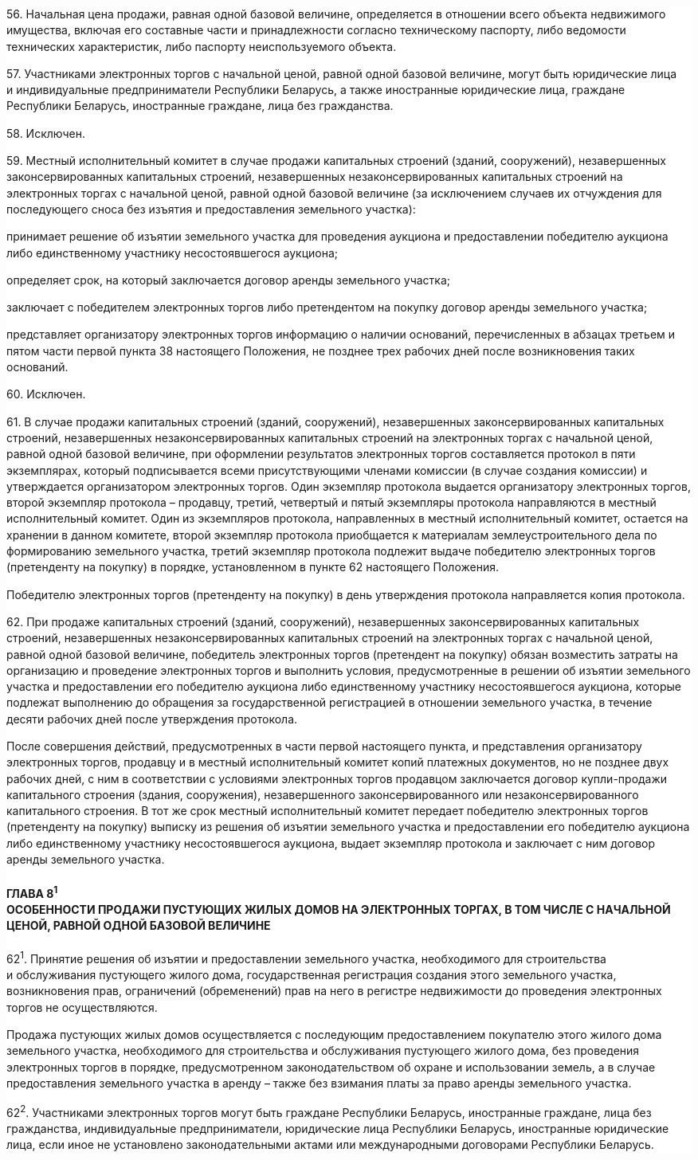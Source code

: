 <p>56. Начальная цена продажи, равная одной базовой величине, определяется в отношении всего объекта недвижимого имущества, включая его составные части и принадлежности согласно техническому паспорту, либо ведомости технических характеристик, либо паспорту неиспользуемого объекта.</p>
<p>57. Участниками электронных торгов с начальной ценой, равной одной базовой величине, могут быть юридические лица и индивидуальные предприниматели Республики Беларусь, а также иностранные юридические лица, граждане Республики Беларусь, иностранные граждане, лица без гражданства.</p>
<p>58. Исключен.</p>
<p>59. Местный исполнительный комитет в случае продажи капитальных строений (зданий, сооружений), незавершенных законсервированных капитальных строений, незавершенных незаконсервированных капитальных строений на электронных торгах с начальной ценой, равной одной базовой величине (за исключением случаев их отчуждения для последующего сноса без изъятия и предоставления земельного участка):</p>
<p>принимает решение об изъятии земельного участка для проведения аукциона и предоставлении победителю аукциона либо единственному участнику несостоявшегося аукциона;</p>
<p>определяет срок, на который заключается договор аренды земельного участка;</p>
<p>заключает с победителем электронных торгов либо претендентом на покупку договор аренды земельного участка;</p>
<p>представляет организатору электронных торгов информацию о наличии оснований, перечисленных в абзацах третьем и пятом части первой пункта 38 настоящего Положения, не позднее трех рабочих дней после возникновения таких оснований.</p>
<p>60. Исключен.</p>
<p>61. В случае продажи капитальных строений (зданий, сооружений), незавершенных законсервированных капитальных строений, незавершенных незаконсервированных капитальных строений на электронных торгах с начальной ценой, равной одной базовой величине, при оформлении результатов электронных торгов составляется протокол в пяти экземплярах, который подписывается всеми присутствующими членами комиссии (в случае создания комиссии) и утверждается организатором электронных торгов. Один экземпляр протокола выдается организатору электронных торгов, второй экземпляр протокола – продавцу, третий, четвертый и пятый экземпляры протокола направляются в местный исполнительный комитет. Один из экземпляров протокола, направленных в местный исполнительный комитет, остается на хранении в данном комитете, второй экземпляр протокола приобщается к материалам землеустроительного дела по формированию земельного участка, третий экземпляр протокола подлежит выдаче победителю электронных торгов (претенденту на покупку) в порядке, установленном в пункте 62 настоящего Положения.</p>
<p>Победителю электронных торгов (претенденту на покупку) в день утверждения протокола направляется копия протокола.</p>
<p>62. При продаже капитальных строений (зданий, сооружений), незавершенных законсервированных капитальных строений, незавершенных незаконсервированных капитальных строений на электронных торгах с начальной ценой, равной одной базовой величине, победитель электронных торгов (претендент на покупку) обязан возместить затраты на организацию и проведение электронных торгов и выполнить условия, предусмотренные в решении об изъятии земельного участка и предоставлении его победителю аукциона либо единственному участнику несостоявшегося аукциона, которые подлежат выполнению до обращения за государственной регистрацией в отношении земельного участка, в течение десяти рабочих дней после утверждения протокола.</p>
<p>После совершения действий, предусмотренных в части первой настоящего пункта, и представления организатору электронных торгов, продавцу и в местный исполнительный комитет копий платежных документов, но не позднее двух рабочих дней, с ним в соответствии с условиями электронных торгов продавцом заключается договор купли-продажи капитального строения (здания, сооружения), незавершенного законсервированного или незаконсервированного капитального строения. В тот же срок местный исполнительный комитет передает победителю электронных торгов (претенденту на покупку) выписку из решения об изъятии земельного участка и предоставлении его победителю аукциона либо единственному участнику несостоявшегося аукциона, выдает экземпляр протокола и заключает с ним договор аренды земельного участка.</p>
<h4>ГЛАВА 8<sup>1</sup><br>ОСОБЕННОСТИ ПРОДАЖИ ПУСТУЮЩИХ ЖИЛЫХ ДОМОВ НА ЭЛЕКТРОННЫХ ТОРГАХ, В ТОМ ЧИСЛЕ С НАЧАЛЬНОЙ ЦЕНОЙ, РАВНОЙ ОДНОЙ БАЗОВОЙ ВЕЛИЧИНЕ</h4>
<p>62<sup>1</sup>. Принятие решения об изъятии и предоставлении земельного участка, необходимого для строительства и обслуживания пустующего жилого дома, государственная регистрация создания этого земельного участка, возникновения прав, ограничений (обременений) прав на него в регистре недвижимости до проведения электронных торгов не осуществляются.</p>
<p>Продажа пустующих жилых домов осуществляется с последующим предоставлением покупателю этого жилого дома земельного участка, необходимого для строительства и обслуживания пустующего жилого дома, без проведения электронных торгов в порядке, предусмотренном законодательством об охране и использовании земель, а в случае предоставления земельного участка в аренду – также без взимания платы за право аренды земельного участка.</p>
<p>62<sup>2</sup>. Участниками электронных торгов могут быть граждане Республики Беларусь, иностранные граждане, лица без гражданства, индивидуальные предприниматели, юридические лица Республики Беларусь, иностранные юридические лица, если иное не установлено законодательными актами или международными договорами Республики Беларусь.</p>